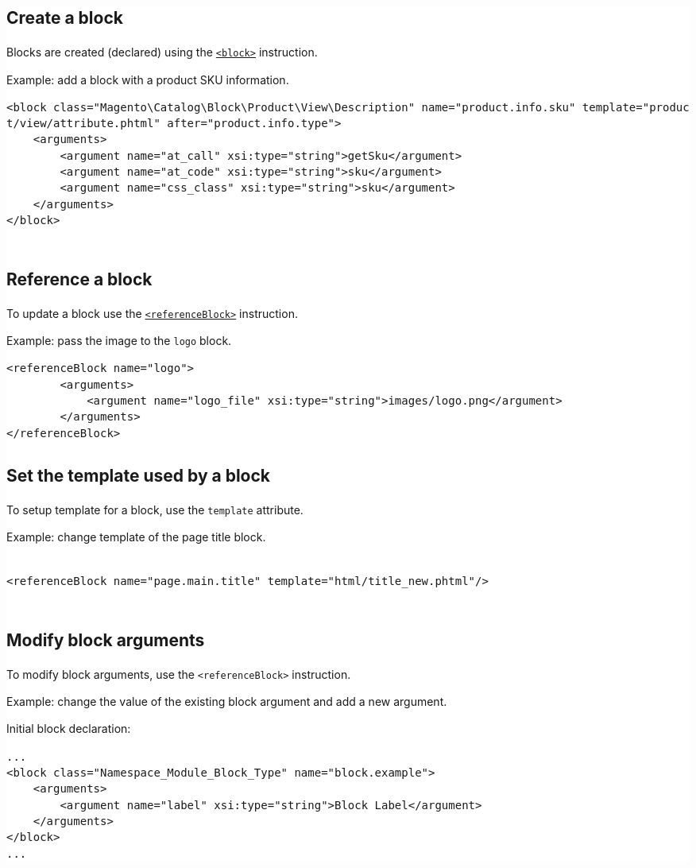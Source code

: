 <h2 id="xml-manage-block">Create a block</h2>

Blocks are created (declared) using the <a href="{{site.gdeurl}}frontend-dev-guide/layouts/xml-instructions.html#fedg_layout_xml-instruc_ex_block" target="_blank">`<block>`</a> instruction.

Example: add a block with a product SKU information.

<pre>
&lt;block&nbsp;class=&quot;Magento\Catalog\Block\Product\View\Description&quot;&nbsp;name=&quot;product.info.sku&quot;&nbsp;template=&quot;product/view/attribute.phtml&quot;&nbsp;after=&quot;product.info.type&quot;&gt;
&nbsp;&nbsp;&nbsp;&nbsp;&lt;arguments&gt;
&nbsp;&nbsp;&nbsp;&nbsp;&nbsp;&nbsp;&nbsp;&nbsp;&lt;argument&nbsp;name=&quot;at_call&quot;&nbsp;xsi:type=&quot;string&quot;&gt;getSku&lt;/argument&gt;
&nbsp;&nbsp;&nbsp;&nbsp;&nbsp;&nbsp;&nbsp;&nbsp;&lt;argument&nbsp;name=&quot;at_code&quot;&nbsp;xsi:type=&quot;string&quot;&gt;sku&lt;/argument&gt;
&nbsp;&nbsp;&nbsp;&nbsp;&nbsp;&nbsp;&nbsp;&nbsp;&lt;argument&nbsp;name=&quot;css_class&quot;&nbsp;xsi:type=&quot;string&quot;&gt;sku&lt;/argument&gt;
&nbsp;&nbsp;&nbsp;&nbsp;&lt;/arguments&gt;
&lt;/block&gt;

</pre>

<h2 id="xml-manage-ref-block">Reference a block</h2>

To update a block use the <a href="{{site.gdeurl}}frontend-dev-guide/layouts/xml-instructions.html#fedg_layout_xml-instruc_ex_ref" target="_blank">`<referenceBlock>`</a> instruction.

Example: pass the image to the `logo` block.

<pre>
&lt;referenceBlock&nbsp;name=&quot;logo&quot;&gt;
&nbsp;&nbsp;&nbsp;&nbsp;&nbsp;&nbsp;&nbsp;&nbsp;&lt;arguments&gt;
&nbsp;&nbsp;&nbsp;&nbsp;&nbsp;&nbsp;&nbsp;&nbsp;&nbsp;&nbsp;&nbsp;&nbsp;&lt;argument&nbsp;name=&quot;logo_file&quot;&nbsp;xsi:type=&quot;string&quot;&gt;images/logo.png&lt;/argument&gt;
&nbsp;&nbsp;&nbsp;&nbsp;&nbsp;&nbsp;&nbsp;&nbsp;&lt;/arguments&gt;
&lt;/referenceBlock&gt;
</pre>

<h2 id="set_template">Set the template used by a block</h2>

To setup template for a block, use the `template` attribute.

Example: change template of the page title block.

<pre>

&lt;referenceBlock&nbsp;name=&quot;page.main.title&quot;&nbsp;template=&quot;html/title_new.phtml&quot;/&gt;

</pre>

<h2 id="layout_markup_modify-block">Modify block arguments</h2>

To modify block arguments, use the `<referenceBlock>` instruction.

Example: change the value of the existing block argument and add a new argument.

Initial block declaration:
<pre>
...
&lt;block&nbsp;class=&quot;Namespace_Module_Block_Type&quot;&nbsp;name=&quot;block.example&quot;&gt;
&nbsp;&nbsp;&nbsp;&nbsp;&lt;arguments&gt;
&nbsp;&nbsp;&nbsp;&nbsp;&nbsp;&nbsp;&nbsp;&nbsp;&lt;argument&nbsp;name=&quot;label&quot;&nbsp;xsi:type=&quot;string&quot;&gt;Block&nbsp;Label&lt;/argument&gt;
&nbsp;&nbsp;&nbsp;&nbsp;&lt;/arguments&gt;
&lt;/block&gt;
...
</pre>
